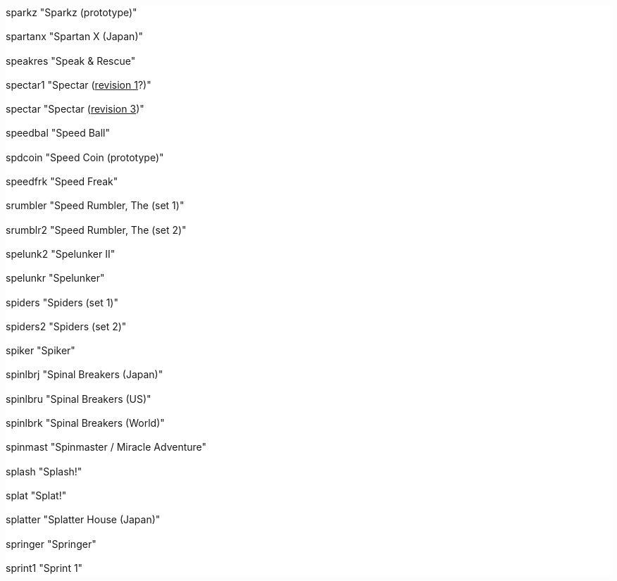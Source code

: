 
sparkz    "Sparkz (prototype)"


spartanx  "Spartan X (Japan)"


speakres  "Speak & Rescue"


spectar1  "Spectar ([revision 1](https://code.google.com/p/imame4all/source/detail?r=1)?)"


spectar   "Spectar ([revision 3](https://code.google.com/p/imame4all/source/detail?r=3))"


speedbal  "Speed Ball"


spdcoin   "Speed Coin (prototype)"


speedfrk  "Speed Freak"


srumbler  "Speed Rumbler, The (set 1)"


srumblr2  "Speed Rumbler, The (set 2)"


spelunk2  "Spelunker II"


spelunkr  "Spelunker"


spiders   "Spiders (set 1)"


spiders2  "Spiders (set 2)"


spiker    "Spiker"


spinlbrj  "Spinal Breakers (Japan)"


spinlbru  "Spinal Breakers (US)"


spinlbrk  "Spinal Breakers (World)"


spinmast  "Spinmaster / Miracle Adventure"


splash    "Splash!"


splat     "Splat!"


splatter  "Splatter House (Japan)"


springer  "Springer"


sprint1   "Sprint 1"

